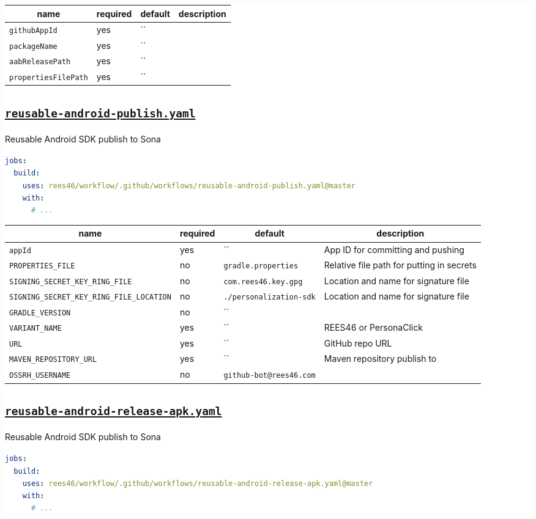 | name                 | required | default | description |
| -------------------- | -------- | ------- | ----------- |
| `githubAppId`        | yes      | ``      |             |
| `packageName`        | yes      | ``      |             |
| `aabReleasePath`     | yes      | ``      |             |
| `propertiesFilePath` | yes      | ``      |             |

## [`reusable-android-publish.yaml`](.github/workflows/reusable-android-publish.yaml)

Reusable Android SDK publish to Sona

```yaml
jobs:
  build:
    uses: rees46/workflow/.github/workflows/reusable-android-publish.yaml@master
    with:
      # ...
```

| name                                    | required | default                 | description                               |
| --------------------------------------- | -------- | ----------------------- | ----------------------------------------- |
| `appId`                                 | yes      | ``                      | App ID for committing and pushing         |
| `PROPERTIES_FILE`                       | no       | `gradle.properties`     | Relative file path for putting in secrets |
| `SIGNING_SECRET_KEY_RING_FILE`          | no       | `com.rees46.key.gpg`    | Location and name for signature file      |
| `SIGNING_SECRET_KEY_RING_FILE_LOCATION` | no       | `./personalization-sdk` | Location and name for signature file      |
| `GRADLE_VERSION`                        | no       | ``                      |                                           |
| `VARIANT_NAME`                          | yes      | ``                      | REES46 or PersonaClick                    |
| `URL`                                   | yes      | ``                      | GitHub repo URL                           |
| `MAVEN_REPOSITORY_URL`                  | yes      | ``                      | Maven repository publish to               |
| `OSSRH_USERNAME`                        | no       | `github-bot@rees46.com` |                                           |

## [`reusable-android-release-apk.yaml`](.github/workflows/reusable-android-release-apk.yaml)

Reusable Android SDK publish to Sona

```yaml
jobs:
  build:
    uses: rees46/workflow/.github/workflows/reusable-android-release-apk.yaml@master
    with:
      # ...
```
